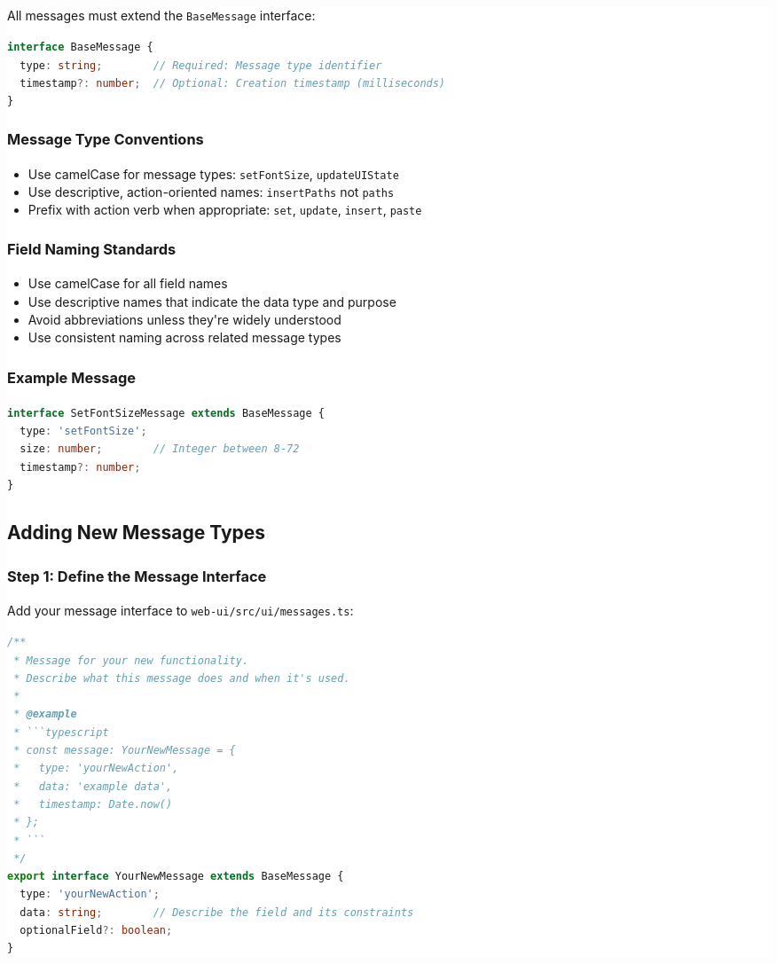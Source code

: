 All messages must extend the `BaseMessage` interface:

```typescript
interface BaseMessage {
  type: string;        // Required: Message type identifier
  timestamp?: number;  // Optional: Creation timestamp (milliseconds)
}
```

### Message Type Conventions

- Use camelCase for message types: `setFontSize`, `updateUIState`
- Use descriptive, action-oriented names: `insertPaths` not `paths`
- Prefix with action verb when appropriate: `set`, `update`, `insert`, `paste`

### Field Naming Standards

- Use camelCase for all field names
- Use descriptive names that indicate the data type and purpose
- Avoid abbreviations unless they're widely understood
- Use consistent naming across related message types

### Example Message

```typescript
interface SetFontSizeMessage extends BaseMessage {
  type: 'setFontSize';
  size: number;        // Integer between 8-72
  timestamp?: number;
}
```

## Adding New Message Types

### Step 1: Define the Message Interface

Add your message interface to `web-ui/src/ui/messages.ts`:

```typescript
/**
 * Message for your new functionality.
 * Describe what this message does and when it's used.
 * 
 * @example
 * ```typescript
 * const message: YourNewMessage = {
 *   type: 'yourNewAction',
 *   data: 'example data',
 *   timestamp: Date.now()
 * };
 * ```
 */
export interface YourNewMessage extends BaseMessage {
  type: 'yourNewAction';
  data: string;        // Describe the field and its constraints
  optionalField?: boolean;
}
```
